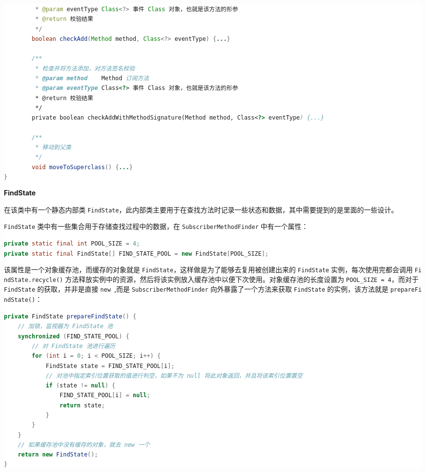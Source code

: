 ``` java
         * @param eventType Class<?> 事件 Class 对象，也就是该方法的形参
         * @return 校验结果
         */
        boolean checkAdd(Method method, Class<?> eventType) {...}

        /**
         * 检查并将方法添加，对方法签名校验
         * @param method    Method 订阅方法
         * @param eventType Class<?> 事件 Class 对象，也就是该方法的形参
         * @return 校验结果
         */
        private boolean checkAddWithMethodSignature(Method method, Class<?> eventType) {...}

        /**
         * 移动到父类
         */
        void moveToSuperclass() {...}
}
```

**FindState**

在该类中有一个静态内部类 `FindState`，此内部类主要用于在查找方法时记录一些状态和数据，其中需要提到的是里面的一些设计。

`FindState` 类中有一些集合用于存储查找过程中的数据，在 `SubscriberMethodFinder` 中有一个属性：

```java
private static final int POOL_SIZE = 4;
private static final FindState[] FIND_STATE_POOL = new FindState[POOL_SIZE];
```

该属性是一个对象缓存池，而缓存的对象就是 `FindState`，这样做是为了能够去复用被创建出来的 `FindState` 实例，每次使用完都会调用 `FindState.recycle()` 方法释放实例中的资源，然后将该实例放入缓存池中以便下次使用。对象缓存池的长度设置为 `POOL_SIZE = 4`，而对于 `FindState` 的获取，并非是直接 `new `,而是 `SubscriberMethodFinder` 向外暴露了一个方法来获取 `FindState` 的实例，该方法就是 `prepareFindState()`：

``` java
private FindState prepareFindState() {
    // 加锁，监视器为 FindState 池
    synchronized (FIND_STATE_POOL) {
        // 对 FindState 池进行遍历
        for (int i = 0; i < POOL_SIZE; i++) {
            FindState state = FIND_STATE_POOL[i];
            // 对池中指定索引位置获取的值进行判空，如果不为 null 将此对象返回，并且将该索引位置置空
            if (state != null) {
                FIND_STATE_POOL[i] = null;
                return state;
            }
        }
    }
    // 如果缓存池中没有缓存的对象，就去 new 一个
    return new FindState();
}
```
